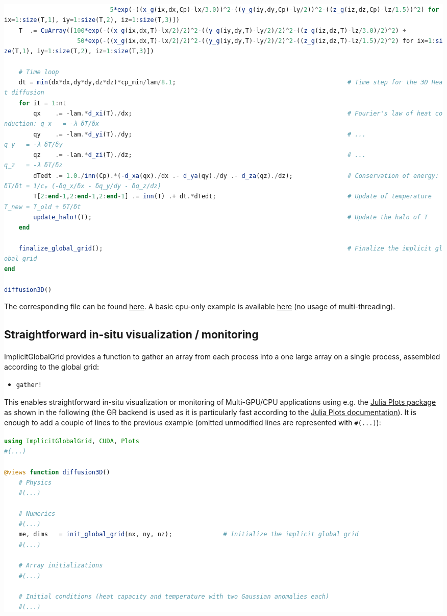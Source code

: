 ```julia
                             5*exp(-((x_g(ix,dx,Cp)-lx/3.0))^2-((y_g(iy,dy,Cp)-ly/2))^2-((z_g(iz,dz,Cp)-lz/1.5))^2) for ix=1:size(T,1), iy=1:size(T,2), iz=1:size(T,3)])
    T  .= CuArray([100*exp(-((x_g(ix,dx,T)-lx/2)/2)^2-((y_g(iy,dy,T)-ly/2)/2)^2-((z_g(iz,dz,T)-lz/3.0)/2)^2) +
                    50*exp(-((x_g(ix,dx,T)-lx/2)/2)^2-((y_g(iy,dy,T)-ly/2)/2)^2-((z_g(iz,dz,T)-lz/1.5)/2)^2) for ix=1:size(T,1), iy=1:size(T,2), iz=1:size(T,3)])

    # Time loop
    dt = min(dx*dx,dy*dy,dz*dz)*cp_min/lam/8.1;                                               # Time step for the 3D Heat diffusion
    for it = 1:nt
        qx    .= -lam.*d_xi(T)./dx;                                                           # Fourier's law of heat conduction: q_x   = -λ δT/δx
        qy    .= -lam.*d_yi(T)./dy;                                                           # ...                               q_y   = -λ δT/δy
        qz    .= -lam.*d_zi(T)./dz;                                                           # ...                               q_z   = -λ δT/δz
        dTedt .= 1.0./inn(Cp).*(-d_xa(qx)./dx .- d_ya(qy)./dy .- d_za(qz)./dz);               # Conservation of energy:           δT/δt = 1/cₚ (-δq_x/δx - δq_y/dy - δq_z/dz)
        T[2:end-1,2:end-1,2:end-1] .= inn(T) .+ dt.*dTedt;                                    # Update of temperature             T_new = T_old + δT/δt
        update_halo!(T);                                                                      # Update the halo of T
    end

    finalize_global_grid();                                                                   # Finalize the implicit global grid
end

diffusion3D()
```

The corresponding file can be found [here](docs/examples/diffusion3D_multigpu_CuArrays_novis.jl). A basic cpu-only example is available [here](docs/examples/diffusion3D_multicpu_novis.jl) (no usage of multi-threading).

## Straightforward in-situ visualization / monitoring
ImplicitGlobalGrid provides a function to gather an array from each process into a one large array on a single process, assembled according to the global grid:
- `gather!`

This enables straightforward in-situ visualization or monitoring of Multi-GPU/CPU applications using e.g. the [Julia Plots package] as shown in the following (the GR backend is used as it is particularly fast according to the [Julia Plots documentation]). It is enough to add a couple of lines to the previous example (omitted unmodified lines are represented with `#(...)`):
```julia
using ImplicitGlobalGrid, CUDA, Plots
#(...)

@views function diffusion3D()
    # Physics
    #(...)

    # Numerics
    #(...)
    me, dims   = init_global_grid(nx, ny, nz);              # Initialize the implicit global grid
    #(...)

    # Array initializations
    #(...)

    # Initial conditions (heat capacity and temperature with two Gaussian anomalies each)
    #(...)
```

[JuliaCon20a]: https://www.youtube.com/watch?v=vPsfZUqI4_0
[JuliaCon19]: https://pretalx.com/juliacon2019/talk/LGHLC3/
[PASC19]: https://pasc19.pasc-conference.org/program/schedule/presentation/?id=msa218&sess=sess144
[GTC19]: https://on-demand.gputechconf.com/gtc/2019/video/_/S9368/
[MPI.jl]: https://github.com/JuliaParallel/MPI.jl
[CUDA.jl]: https://github.com/JuliaGPU/CUDA.jl
[Julia Plots package]: https://github.com/JuliaPlots/Plots.jl
[Julia Plots documentation]: http://docs.juliaplots.org/latest/backends/
[Julia CUDA paper 1]: https://doi.org/10.1109/TPDS.2018.2872064
[Julia CUDA paper 2]: https://doi.org/10.1016/j.advengsoft.2019.02.002
[Julia REPL]: https://docs.julialang.org/en/v1/stdlib/REPL/
[IJulia]: https://github.com/JuliaLang/IJulia.jl